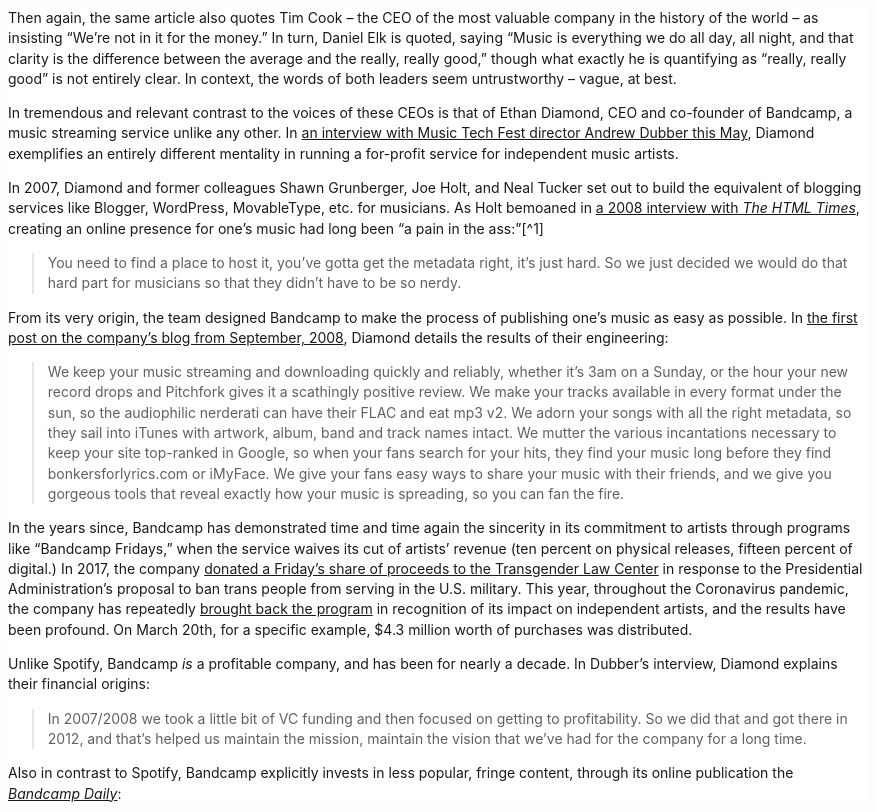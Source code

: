 Then again, the same article also quotes Tim Cook – the CEO of the most valuable company in the history of the world – as insisting “We’re not in it for the money.” In turn, Daniel Elk is quoted, saying “Music is everything we do all day, all night, and that clarity is the difference between the average and the really, really good,” though what exactly he is quantifying as “really, really good” is not entirely clear. In context, the words of both leaders seem untrustworthy – vague, at best. 

<iframe width="auto" height="auto" src="https://www.youtube.com/embed/At_K4FVY198?controls=0" frameborder="0" allow="accelerometer; autoplay; clipboard-write; encrypted-media; gyroscope; picture-in-picture" allowfullscreen></iframe>

In tremendous and relevant contrast to the voices of these CEOs is that of Ethan Diamond, CEO and co-founder of Bandcamp, a music streaming service unlike any other. In [an interview with Music Tech Fest director Andrew Dubber this May](https://mtflabs.net/podcast076/), Diamond exemplifies an entirely different mentality in running a for-profit service for independent music artists. 

In 2007, Diamond and former colleagues Shawn Grunberger, Joe Holt, and Neal Tucker set out to build the equivalent of blogging services like Blogger, WordPress, MovableType, etc. for musicians. As Holt bemoaned in [a 2008 interview with *The HTML Times*](http://htmltimes.com/band-camp.php), creating an online presence for one’s music had long been “a pain in the ass:”[^1]

> You need to find a place to host it, you’ve gotta get the metadata right, it’s just hard. So we just decided we would do that hard part for musicians so that they didn’t have to be so nerdy.

From its very origin, the team designed Bandcamp to make the process of publishing one’s music as easy as possible. In [the first post on the company’s blog from September, 2008](https://blog.bandcamp.com/2008/09/16/hello-cleveland/), Diamond details the results of their engineering:

> We keep your music streaming and downloading quickly and reliably, whether it’s 3am on a Sunday, or the hour your new record drops and Pitchfork gives it a scathingly positive review. We make your tracks available in every format under the sun, so the audiophilic nerderati can have their FLAC and eat mp3 v2. We adorn your songs with all the right metadata, so they sail into iTunes with artwork, album, band and track names intact. We mutter the various incantations necessary to keep your site top-ranked in Google, so when your fans search for your hits, they find your music long before they find bonkersforlyrics.com or iMyFace. We give your fans easy ways to share your music with their friends, and we give you gorgeous tools that reveal exactly how your music is spreading, so you can fan the fire.

In the years since, Bandcamp has demonstrated time and time again the sincerity in its commitment to artists through programs like “Bandcamp Fridays,” when the service waives its cut of artists’ revenue (ten percent on physical releases, fifteen percent of digital.) In 2017, the company [donated a Friday’s share of proceeds to the Transgender Law Center](https://pitchfork.com/news/bandcamp-donating-proceeds-to-transgender-law-center-this-friday/) in response to the Presidential Administration’s proposal to ban trans people from serving in the U.S. military. This year, throughout the Coronavirus pandemic, the company has repeatedly [brought back the program](https://daily.bandcamp.com/features/bandcamp-covid-19-fundraiser) in recognition of its impact on independent artists, and the results have been profound. On March 20th, for a specific example, $4.3 million worth of purchases was distributed.

Unlike Spotify, Bandcamp *is* a profitable company, and has been for nearly a decade. In Dubber’s interview, Diamond explains their financial origins:

> In 2007/2008 we took a little bit of VC funding and then focused on getting to profitability. So we did that and got there in 2012, and that’s helped us maintain the mission, maintain the vision that we’ve had for the company for a long time.

Also in contrast to Spotify, Bandcamp explicitly invests in less popular, fringe content, through its online publication the [*Bandcamp Daily*](https://daily.bandcamp.com): 
